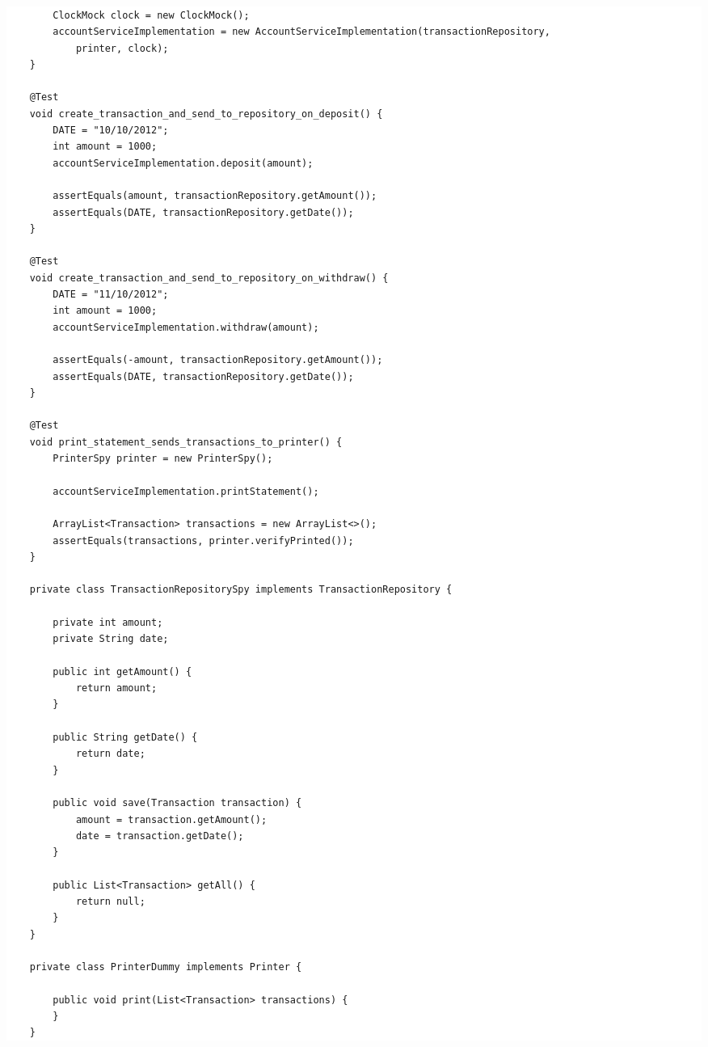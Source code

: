 ```
        ClockMock clock = new ClockMock();
        accountServiceImplementation = new AccountServiceImplementation(transactionRepository,
            printer, clock);
    }

    @Test
    void create_transaction_and_send_to_repository_on_deposit() {
        DATE = "10/10/2012";
        int amount = 1000;
        accountServiceImplementation.deposit(amount);

        assertEquals(amount, transactionRepository.getAmount());
        assertEquals(DATE, transactionRepository.getDate());
    }

    @Test
    void create_transaction_and_send_to_repository_on_withdraw() {
        DATE = "11/10/2012";
        int amount = 1000;
        accountServiceImplementation.withdraw(amount);

        assertEquals(-amount, transactionRepository.getAmount());
        assertEquals(DATE, transactionRepository.getDate());
    }

    @Test
    void print_statement_sends_transactions_to_printer() {
        PrinterSpy printer = new PrinterSpy();

        accountServiceImplementation.printStatement();

        ArrayList<Transaction> transactions = new ArrayList<>();
        assertEquals(transactions, printer.verifyPrinted());
    }

    private class TransactionRepositorySpy implements TransactionRepository {

        private int amount;
        private String date;

        public int getAmount() {
            return amount;
        }

        public String getDate() {
            return date;
        }

        public void save(Transaction transaction) {
            amount = transaction.getAmount();
            date = transaction.getDate();
        }

        public List<Transaction> getAll() {
            return null;
        }
    }

    private class PrinterDummy implements Printer {

        public void print(List<Transaction> transactions) {
        }
    }
```